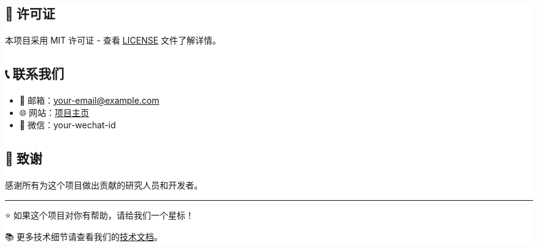 ## 📄 许可证

本项目采用 MIT 许可证 - 查看 [LICENSE](LICENSE) 文件了解详情。

## 📞 联系我们

- 📧 邮箱：[your-email@example.com](mailto:your-email@example.com)
- 🌐 网站：[项目主页](https://yourusername.github.io/multi-agent-task-scheduler-patent)
- 📱 微信：your-wechat-id

## 🙏 致谢

感谢所有为这个项目做出贡献的研究人员和开发者。

---

⭐ 如果这个项目对你有帮助，请给我们一个星标！

📚 更多技术细节请查看我们的[技术文档](https://yourusername.github.io/multi-agent-task-scheduler-patent)。